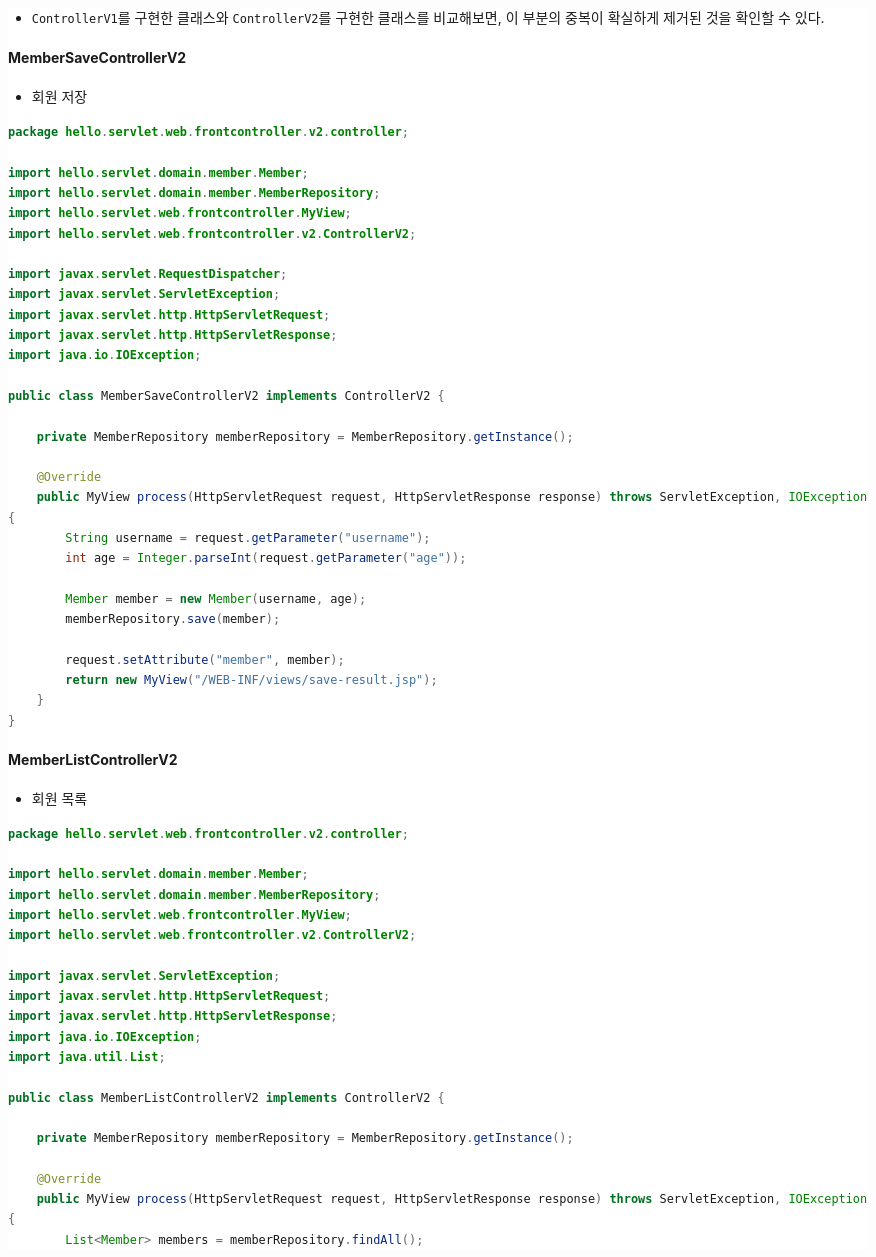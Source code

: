 * `ControllerV1`를 구현한 클래스와 `ControllerV2`를 구현한 클래스를 비교해보면, 이 부분의 중복이 확실하게 제거된 것을 확인할 수 있다.

#### MemberSaveControllerV2

* 회원 저장

```java
package hello.servlet.web.frontcontroller.v2.controller;

import hello.servlet.domain.member.Member;
import hello.servlet.domain.member.MemberRepository;
import hello.servlet.web.frontcontroller.MyView;
import hello.servlet.web.frontcontroller.v2.ControllerV2;

import javax.servlet.RequestDispatcher;
import javax.servlet.ServletException;
import javax.servlet.http.HttpServletRequest;
import javax.servlet.http.HttpServletResponse;
import java.io.IOException;

public class MemberSaveControllerV2 implements ControllerV2 {

    private MemberRepository memberRepository = MemberRepository.getInstance();

    @Override
    public MyView process(HttpServletRequest request, HttpServletResponse response) throws ServletException, IOException {
        String username = request.getParameter("username");
        int age = Integer.parseInt(request.getParameter("age"));

        Member member = new Member(username, age);
        memberRepository.save(member);

        request.setAttribute("member", member);
        return new MyView("/WEB-INF/views/save-result.jsp");
    }
}

```

#### MemberListControllerV2

* 회원 목록

```java
package hello.servlet.web.frontcontroller.v2.controller;

import hello.servlet.domain.member.Member;
import hello.servlet.domain.member.MemberRepository;
import hello.servlet.web.frontcontroller.MyView;
import hello.servlet.web.frontcontroller.v2.ControllerV2;

import javax.servlet.ServletException;
import javax.servlet.http.HttpServletRequest;
import javax.servlet.http.HttpServletResponse;
import java.io.IOException;
import java.util.List;

public class MemberListControllerV2 implements ControllerV2 {

    private MemberRepository memberRepository = MemberRepository.getInstance();

    @Override
    public MyView process(HttpServletRequest request, HttpServletResponse response) throws ServletException, IOException {
        List<Member> members = memberRepository.findAll();
```